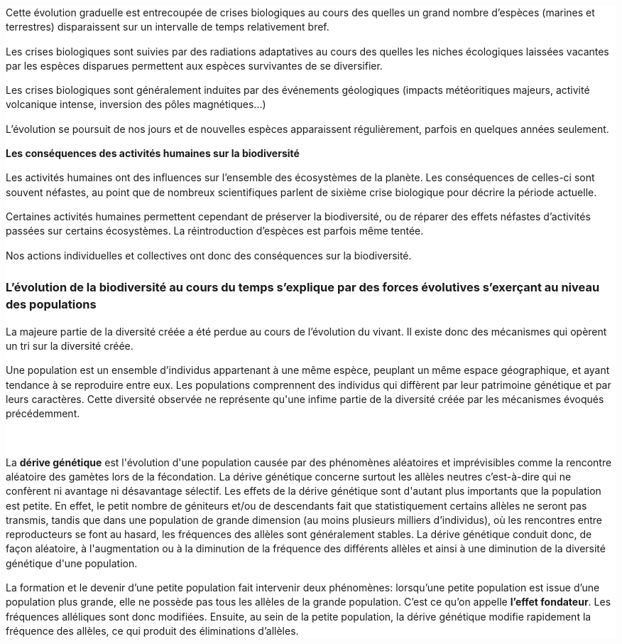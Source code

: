 Cette évolution graduelle est entrecoupée de crises biologiques au cours des quelles un grand nombre d’espèces (marines et terrestres) disparaissent sur un intervalle de temps relativement bref.

Les crises biologiques sont suivies par des radiations adaptatives au cours des quelles les niches écologiques laissées vacantes par les espèces disparues permettent aux  espèces survivantes de se diversifier.

Les crises biologiques sont généralement induites par des événements géologiques (impacts météoritiques majeurs, activité volcanique intense, inversion des pôles magnétiques...)

L’évolution se poursuit de nos jours et de nouvelles espèces apparaissent régulièrement, parfois en quelques années seulement.



**Les conséquences des activités humaines sur la biodiversité**

Les activités humaines ont des influences sur l’ensemble des écosystèmes de la planète. Les conséquences de celles-ci sont souvent néfastes, au point que de nombreux scientifiques parlent de sixième crise biologique pour décrire la période actuelle.

Certaines activités humaines permettent cependant de préserver la biodiversité, ou de réparer des effets néfastes d’activités passées sur certains écosystèmes. La réintroduction d’espèces est parfois même tentée.

Nos actions individuelles et collectives ont donc des conséquences sur la biodiversité.



### L’évolution de la biodiversité au cours du temps s’explique par des forces évolutives s’exerçant au niveau des populations

La majeure partie de la diversité créée a été perdue au cours de l’évolution du vivant. Il existe donc des mécanismes qui opèrent un tri sur la diversité créée.

Une population est un ensemble d’individus appartenant à une même espèce, peuplant un même espace géographique, et ayant tendance à se reproduire entre eux. Les populations comprennent des individus qui diffèrent par leur patrimoine génétique et par leurs caractères. Cette diversité observée ne représente qu'une infime partie de la diversité créée par les mécanismes évoqués précédemment.  

<p></br></p>

La **dérive génétique** est l'évolution d'une population causée par des phénomènes aléatoires et imprévisibles comme la rencontre aléatoire des gamètes lors de la fécondation. La dérive génétique concerne surtout les allèles neutres c’est-à-dire qui ne confèrent ni avantage ni désavantage sélectif.
Les effets de la dérive génétique sont d'autant plus importants que la population est petite. En effet, le petit nombre de géniteurs et/ou de descendants fait que statistiquement certains allèles ne seront pas transmis, tandis que dans une population de grande dimension (au moins plusieurs milliers d’individus), où les rencontres entre reproducteurs se font au hasard, les fréquences des allèles sont généralement stables.
La dérive génétique conduit donc, de façon aléatoire, à l'augmentation ou à la diminution de la fréquence des différents allèles et ainsi à une diminution de la diversité génétique d'une population.

La formation et le devenir d’une petite population fait intervenir deux phénomènes: lorsqu’une petite population est issue d’une population plus grande, elle ne possède pas tous les allèles de la grande population. C’est ce qu’on appelle **l’effet fondateur**. Les fréquences alléliques sont donc modifiées. Ensuite, au sein de la petite population, la dérive génétique modifie rapidement la fréquence des allèles, ce qui produit des éliminations d’allèles. 
